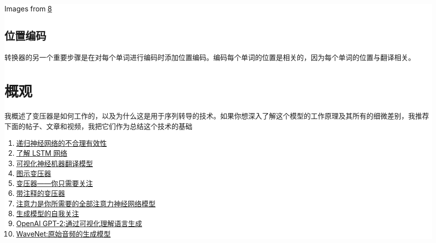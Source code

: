 
Images from [8](http://web.stanford.edu/class/cs224n/slides/cs224n-2019-lecture14-transformers.pdf)

## 位置编码

转换器的另一个重要步骤是在对每个单词进行编码时添加位置编码。编码每个单词的位置是相关的，因为每个单词的位置与翻译相关。

# 概观

我概述了变压器是如何工作的，以及为什么这是用于序列转导的技术。如果你想深入了解这个模型的工作原理及其所有的细微差别，我推荐下面的帖子、文章和视频，我把它们作为总结这个技术的基础

1.  [递归神经网络的不合理有效性](http://karpathy.github.io/2015/05/21/rnn-effectiveness/)
2.  [了解 LSTM 网络](http://colah.github.io/posts/2015-08-Understanding-LSTMs/)
3.  [可视化神经机器翻译模型](https://jalammar.github.io/visualizing-neural-machine-translation-mechanics-of-seq2seq-models-with-attention/)
4.  [图示变压器](http://jalammar.github.io/illustrated-transformer/)
5.  [变压器——你只需要关注](https://mchromiak.github.io/articles/2017/Sep/12/Transformer-Attention-is-all-you-need/#.XIWlzBNKjOR)
6.  [带注释的变压器](http://nlp.seas.harvard.edu/2018/04/03/attention.html)
7.  [注意力是你所需要的全部注意力神经网络模型](https://www.youtube.com/watch?v=rBCqOTEfxvg)
8.  [生成模型的自我关注](http://web.stanford.edu/class/cs224n/slides/cs224n-2019-lecture14-transformers.pdf)
9.  [OpenAI GPT-2:通过可视化理解语言生成](/openai-gpt-2-understanding-language-generation-through-visualization-8252f683b2f8)
10.  [WaveNet:原始音频的生成模型](https://deepmind.com/blog/wavenet-generative-model-raw-audio/)